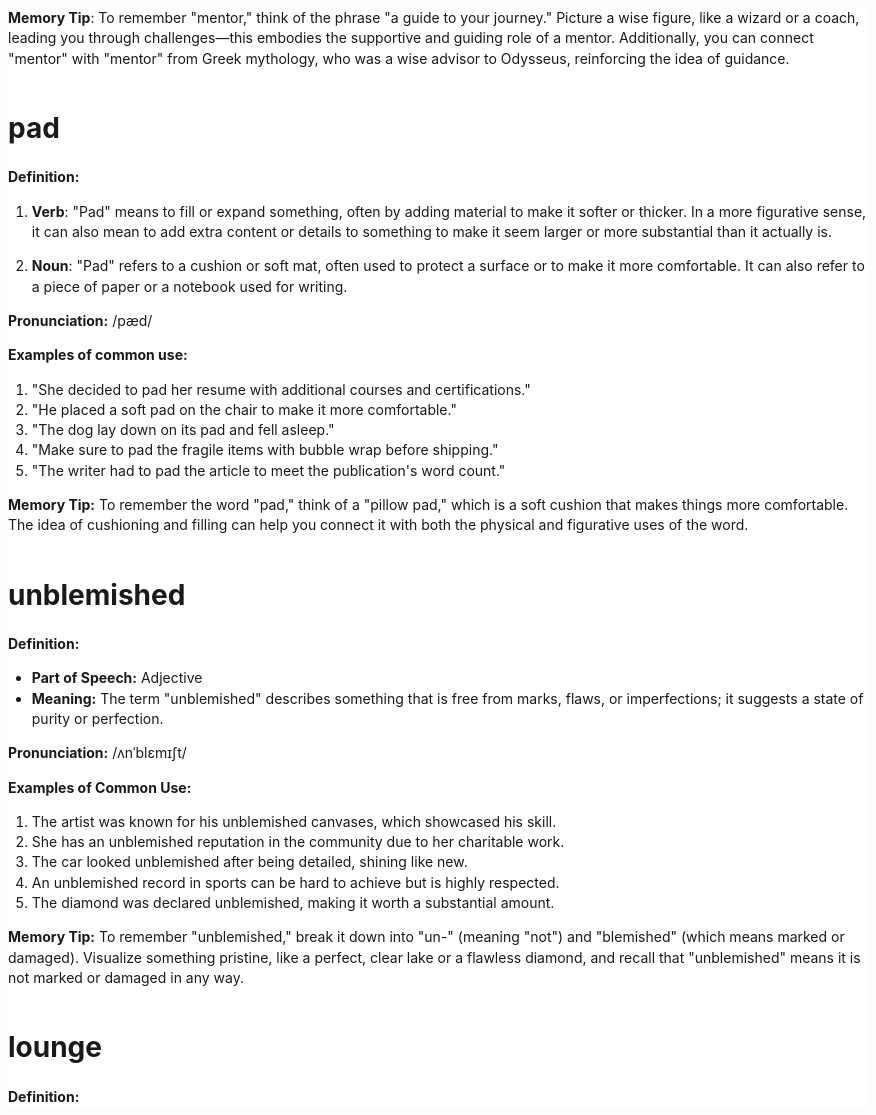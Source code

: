 **Memory Tip**: To remember "mentor," think of the phrase "a guide to your journey." Picture a wise figure, like a wizard or a coach, leading you through challenges—this embodies the supportive and guiding role of a mentor. Additionally, you can connect "mentor" with "mentor" from Greek mythology, who was a wise advisor to Odysseus, reinforcing the idea of guidance.
# pad

**Definition:**

1. **Verb**: "Pad" means to fill or expand something, often by adding material to make it softer or thicker. In a more figurative sense, it can also mean to add extra content or details to something to make it seem larger or more substantial than it actually is.
  
2. **Noun**: "Pad" refers to a cushion or soft mat, often used to protect a surface or to make it more comfortable. It can also refer to a piece of paper or a notebook used for writing.

**Pronunciation:** /pæd/

**Examples of common use:**

1. "She decided to pad her resume with additional courses and certifications."
2. "He placed a soft pad on the chair to make it more comfortable."
3. "The dog lay down on its pad and fell asleep."
4. "Make sure to pad the fragile items with bubble wrap before shipping."
5. "The writer had to pad the article to meet the publication's word count."

**Memory Tip:**
To remember the word "pad," think of a "pillow pad," which is a soft cushion that makes things more comfortable. The idea of cushioning and filling can help you connect it with both the physical and figurative uses of the word.
# unblemished

**Definition:**
- **Part of Speech:** Adjective  
- **Meaning:** The term "unblemished" describes something that is free from marks, flaws, or imperfections; it suggests a state of purity or perfection.

**Pronunciation:** /ʌnˈblɛmɪʃt/

**Examples of Common Use:**
1. The artist was known for his unblemished canvases, which showcased his skill.
2. She has an unblemished reputation in the community due to her charitable work.
3. The car looked unblemished after being detailed, shining like new.
4. An unblemished record in sports can be hard to achieve but is highly respected.
5. The diamond was declared unblemished, making it worth a substantial amount.

**Memory Tip:** To remember "unblemished," break it down into "un-" (meaning "not") and "blemished" (which means marked or damaged). Visualize something pristine, like a perfect, clear lake or a flawless diamond, and recall that "unblemished" means it is not marked or damaged in any way.
# lounge

**Definition:**
